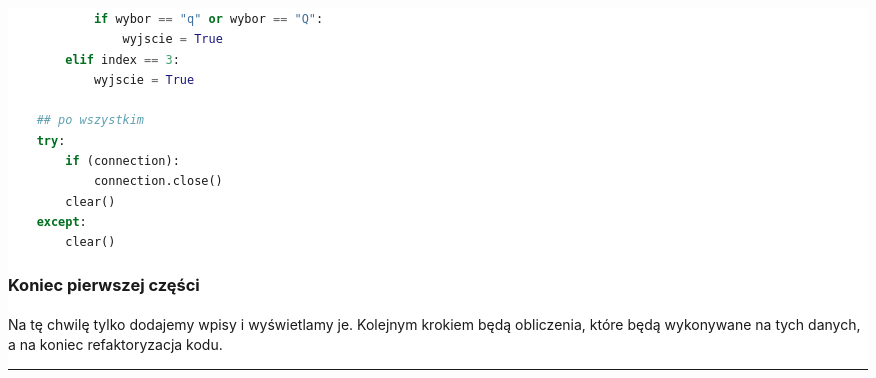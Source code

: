 ```Python
            if wybor == "q" or wybor == "Q":
                wyjscie = True
        elif index == 3:
            wyjscie = True

    ## po wszystkim
    try:
        if (connection):
            connection.close()
        clear()
    except:
        clear()
```
### Koniec pierwszej części

Na tę chwilę tylko dodajemy wpisy i wyświetlamy je. Kolejnym krokiem będą obliczenia, które będą wykonywane na tych danych, a na koniec refaktoryzacja kodu.

---

